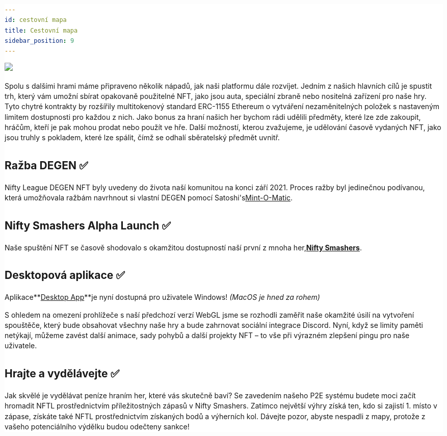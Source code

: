```yaml
---
id: cestovní mapa
title: Cestovní mapa
sidebar_position: 9
---
```


![](/img/nifty_roadmap.png)

Spolu s dalšími hrami máme připraveno několik nápadů, jak naši platformu dále rozvíjet. Jedním z našich hlavních cílů je spustit trh, který vám umožní sbírat opakovaně použitelné NFT, jako jsou auta, speciální zbraně nebo nositelná zařízení pro naše hry. Tyto chytré kontrakty by rozšířily multitokenový standard ERC-1155 Ethereum o vytváření nezaměnitelných položek s nastaveným limitem dostupnosti pro každou z nich. Jako bonus za hraní našich her bychom rádi udělili předměty, které lze zde zakoupit, hráčům, kteří je pak mohou prodat nebo použít ve hře. Další možností, kterou zvažujeme, je udělování časově vydaných NFT, jako jsou truhly s pokladem, které lze spálit, čímž se odhalí sběratelský předmět uvnitř.

## Ražba DEGEN ✅

Nifty League DEGEN NFT byly uvedeny do života naší komunitou na konci září 2021. Proces ražby byl jedinečnou podívanou, která umožňovala ražbám navrhnout si vlastní DEGEN pomocí Satoshi's[Mint-O-Matic](https://niftyleague.com/mint-o-matic).

## Nifty Smashers Alpha Launch ✅

Naše spuštění NFT se časově shodovalo s okamžitou dostupností naší první z mnoha her,**[Nifty Smashers](http://localhost:3000/games)**. <div>
  <video width="100%" height="100%" playsInline controls loop>
  <source src="https://www.youtube.com/watch?v=WWLqE1tnf6U&feature=youtu.be" />
  Váš prohlížeč nepodporuje značku videa.
  </video>
  </div>

## Desktopová aplikace ✅

Aplikace**[Desktop App](https://niftyleague.com/games)**je nyní dostupná pro uživatele Windows! *(MacOS je hned za rohem)*

S ohledem na omezení prohlížeče s naší předchozí verzí WebGL jsme se rozhodli zaměřit naše okamžité úsilí na vytvoření spouštěče, který bude obsahovat všechny naše hry a bude zahrnovat sociální integrace Discord. Nyní, když se limity paměti netýkají, můžeme zavést další animace, sady pohybů a další projekty NFT – to vše při výrazném zlepšení pingu pro naše uživatele.

## Hrajte a vydělávejte ✅

Jak skvělé je vydělávat peníze hraním her, které vás skutečně baví? Se zavedením našeho P2E systému budete moci začít hromadit NFTL prostřednictvím příležitostných zápasů v Nifty Smashers. Zatímco největší výhry získá ten, kdo si zajistí 1. místo v zápase, získáte také NFTL prostřednictvím získaných bodů a výherních kol. Dávejte pozor, abyste nespadli z mapy, protože z vašeho potenciálního výdělku budou odečteny sankce!
